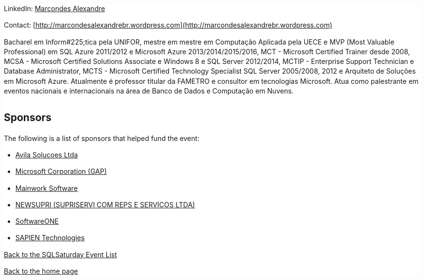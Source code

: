 LinkedIn: [Marcondes Alexandre](https://br.linkedin.com/in/marcondesalexandre)
 
Contact: [http://marcondesalexandrebr.wordpress.com](http://marcondesalexandrebr.wordpress.com)
 
Bacharel em Inform#225;tica pela UNIFOR, mestre em mestre em Computação Aplicada pela UECE e MVP (Most Valuable Professional) em SQL Azure 2011/2012 e Microsoft Azure 2013/2014/2015/2016, MCT - Microsoft Certified Trainer desde 2008, MCSA - Microsoft Certified Solutions Associate e Windows 8 e SQL Server 2012/2014, MCTIP - Enterprise Support Technician e Database Administrator, MCTS - Microsoft Certified Technology Specialist SQL Server 2005/2008, 2012 e Arquiteto de Soluções em Microsoft Azure. Atualmente é professor titular da FAMETRO e consultor em tecnologias Microsoft. Atua como palestrante em eventos nacionais e internacionais na área de Banco de Dados e Computação em Nuvens.
 
 
 
## <a name="sponsors"></a>Sponsors
The following is a list of sponsors that helped fund the event:
 
- [Avila Solucoes Ltda](http://www.avilasolucoes.com.br)
 
- [Microsoft Corporation (GAP)](http://www.microsoft.com/en-us/server-cloud/products/sql-server/)
 
- [Mainwork Software](http://www.mainwork.com.br)
 
- [NEWSUPRI (SUPRISERVI COM REPS E SERVIÇOS LTDA)](http://newsupri.com.br)
 
- [SoftwareONE](http://www.softwareone.com)
 
- [SAPIEN Technologies](http://www.sapien.com)
 
[Back to the SQLSaturday Event List](/past)
 
[Back to the home page](/index)
 
